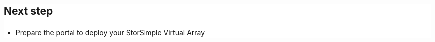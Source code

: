 ## Next step

-   [Prepare the portal to deploy your StorSimple Virtual Array](storsimple-ova-deploy1-portal-prep.md)
